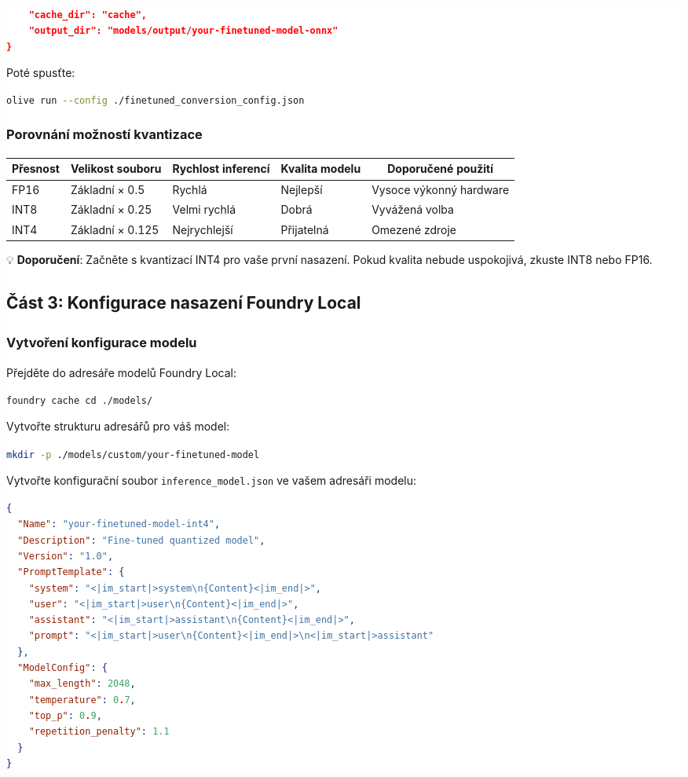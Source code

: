 ```json
    "cache_dir": "cache",
    "output_dir": "models/output/your-finetuned-model-onnx"
}
```

Poté spusťte:

```bash
olive run --config ./finetuned_conversion_config.json
```

### Porovnání možností kvantizace

| Přesnost | Velikost souboru | Rychlost inferencí | Kvalita modelu | Doporučené použití |
|----------|------------------|--------------------|----------------|--------------------|
| FP16     | Základní × 0.5   | Rychlá             | Nejlepší       | Vysoce výkonný hardware |
| INT8     | Základní × 0.25  | Velmi rychlá       | Dobrá          | Vyvážená volba |
| INT4     | Základní × 0.125 | Nejrychlejší       | Přijatelná     | Omezené zdroje |

💡 **Doporučení**: Začněte s kvantizací INT4 pro vaše první nasazení. Pokud kvalita nebude uspokojivá, zkuste INT8 nebo FP16.

## Část 3: Konfigurace nasazení Foundry Local

### Vytvoření konfigurace modelu

Přejděte do adresáře modelů Foundry Local:

```bash
foundry cache cd ./models/
```

Vytvořte strukturu adresářů pro váš model:

```bash
mkdir -p ./models/custom/your-finetuned-model
```

Vytvořte konfigurační soubor `inference_model.json` ve vašem adresáři modelu:

```json
{
  "Name": "your-finetuned-model-int4",
  "Description": "Fine-tuned quantized model",
  "Version": "1.0",
  "PromptTemplate": {
    "system": "<|im_start|>system\n{Content}<|im_end|>",
    "user": "<|im_start|>user\n{Content}<|im_end|>",
    "assistant": "<|im_start|>assistant\n{Content}<|im_end|>",
    "prompt": "<|im_start|>user\n{Content}<|im_end|>\n<|im_start|>assistant"
  },
  "ModelConfig": {
    "max_length": 2048,
    "temperature": 0.7,
    "top_p": 0.9,
    "repetition_penalty": 1.1
  }
}
```
